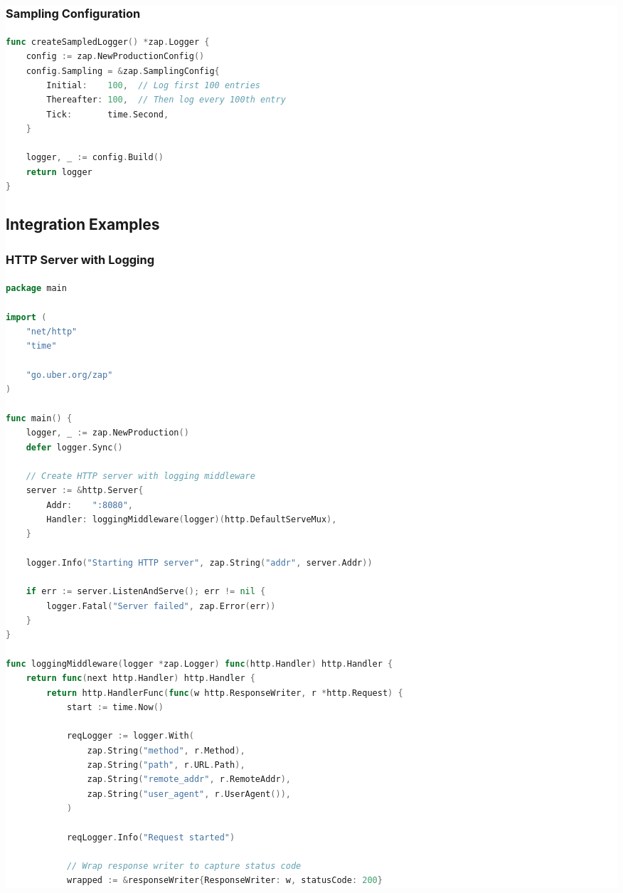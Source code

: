 ### Sampling Configuration

```go
func createSampledLogger() *zap.Logger {
    config := zap.NewProductionConfig()
    config.Sampling = &zap.SamplingConfig{
        Initial:    100,  // Log first 100 entries
        Thereafter: 100,  // Then log every 100th entry
        Tick:       time.Second,
    }
    
    logger, _ := config.Build()
    return logger
}
```

## Integration Examples

### HTTP Server with Logging

```go
package main

import (
    "net/http"
    "time"
    
    "go.uber.org/zap"
)

func main() {
    logger, _ := zap.NewProduction()
    defer logger.Sync()
    
    // Create HTTP server with logging middleware
    server := &http.Server{
        Addr:    ":8080",
        Handler: loggingMiddleware(logger)(http.DefaultServeMux),
    }
    
    logger.Info("Starting HTTP server", zap.String("addr", server.Addr))
    
    if err := server.ListenAndServe(); err != nil {
        logger.Fatal("Server failed", zap.Error(err))
    }
}

func loggingMiddleware(logger *zap.Logger) func(http.Handler) http.Handler {
    return func(next http.Handler) http.Handler {
        return http.HandlerFunc(func(w http.ResponseWriter, r *http.Request) {
            start := time.Now()
            
            reqLogger := logger.With(
                zap.String("method", r.Method),
                zap.String("path", r.URL.Path),
                zap.String("remote_addr", r.RemoteAddr),
                zap.String("user_agent", r.UserAgent()),
            )
            
            reqLogger.Info("Request started")
            
            // Wrap response writer to capture status code
            wrapped := &responseWriter{ResponseWriter: w, statusCode: 200}
```
